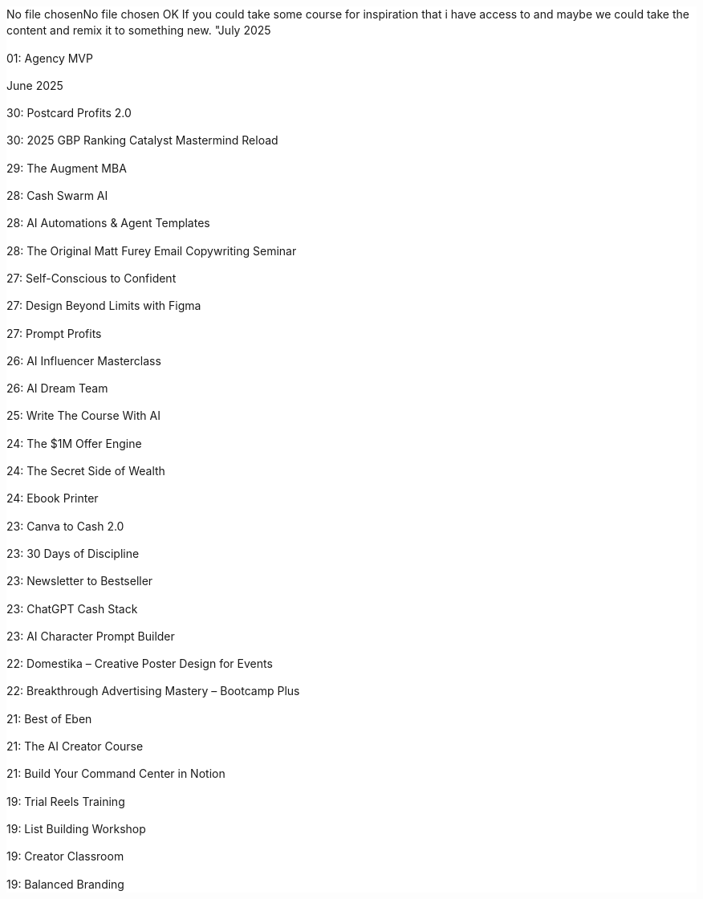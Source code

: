 No file chosenNo file chosen
OK If you could take some course for inspiration that i have access to and maybe we could take the content and remix it to something new. "July 2025

01: Agency MVP

June 2025

30: Postcard Profits 2.0

30: 2025 GBP Ranking Catalyst Mastermind Reload

29: The Augment MBA

28: Cash Swarm AI

28: AI Automations & Agent Templates

28: The Original Matt Furey Email Copywriting Seminar

27: Self-Conscious to Confident

27: Design Beyond Limits with Figma

27: Prompt Profits

26: AI Influencer Masterclass

26: AI Dream Team

25: Write The Course With AI

24: The $1M Offer Engine

24: The Secret Side of Wealth

24: Ebook Printer

23: Canva to Cash 2.0

23: 30 Days of Discipline

23: Newsletter to Bestseller

23: ChatGPT Cash Stack

23: AI Character Prompt Builder

22: Domestika – Creative Poster Design for Events

22: Breakthrough Advertising Mastery – Bootcamp Plus

21: Best of Eben

21: The AI Creator Course

21: Build Your Command Center in Notion

19: Trial Reels Training

19: List Building Workshop

19: Creator Classroom

19: Balanced Branding
